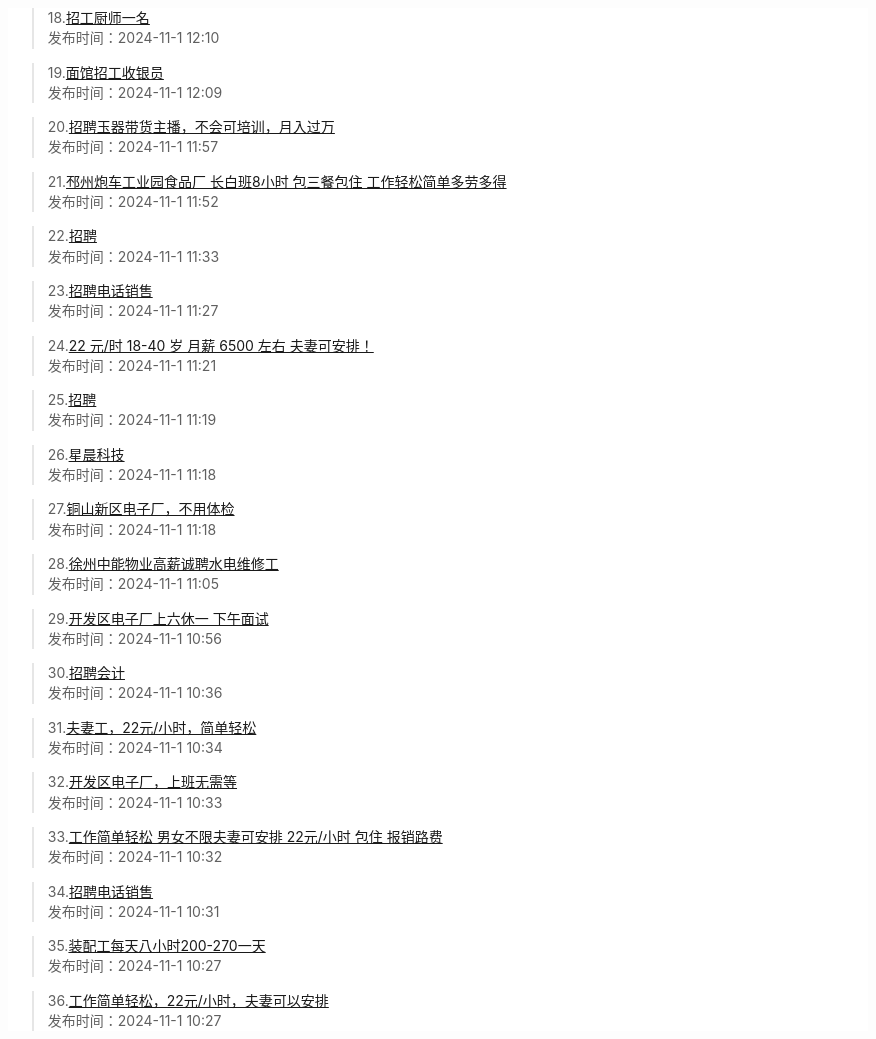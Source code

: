 >18.[招工厨师一名](https://www.pzzc.net/forum.php?mod=viewthread&tid=10468494)<br>
>发布时间：2024-11-1 12:10

>19.[面馆招工收银员](https://www.pzzc.net/forum.php?mod=viewthread&tid=10468493)<br>
>发布时间：2024-11-1 12:09

>20.[招聘玉器带货主播，不会可培训，月入过万](https://www.pzzc.net/forum.php?mod=viewthread&tid=10468490)<br>
>发布时间：2024-11-1 11:57

>21.[邳州炮车工业园食品厂 长白班8小时 包三餐包住 工作轻松简单多劳多得](https://www.pzzc.net/forum.php?mod=viewthread&tid=10468488)<br>
>发布时间：2024-11-1 11:52

>22.[招聘](https://www.pzzc.net/forum.php?mod=viewthread&tid=10468485)<br>
>发布时间：2024-11-1 11:33

>23.[招聘电话销售](https://www.pzzc.net/forum.php?mod=viewthread&tid=10468483)<br>
>发布时间：2024-11-1 11:27

>24.[22 元/时 18-40 岁 月薪 6500 左右 夫妻可安排！](https://www.pzzc.net/forum.php?mod=viewthread&tid=10468482)<br>
>发布时间：2024-11-1 11:21

>25.[招聘](https://www.pzzc.net/forum.php?mod=viewthread&tid=10468481)<br>
>发布时间：2024-11-1 11:19

>26.[星晨科技](https://www.pzzc.net/forum.php?mod=viewthread&tid=10468479)<br>
>发布时间：2024-11-1 11:18

>27.[铜山新区电子厂，不用体检](https://www.pzzc.net/forum.php?mod=viewthread&tid=10468478)<br>
>发布时间：2024-11-1 11:18

>28.[徐州中能物业高薪诚聘水电维修工](https://www.pzzc.net/forum.php?mod=viewthread&tid=10468469)<br>
>发布时间：2024-11-1 11:05

>29.[开发区电子厂上六休一  下午面试](https://www.pzzc.net/forum.php?mod=viewthread&tid=10468462)<br>
>发布时间：2024-11-1 10:56

>30.[招聘会计](https://www.pzzc.net/forum.php?mod=viewthread&tid=10468451)<br>
>发布时间：2024-11-1 10:36

>31.[夫妻工，22元/小时，简单轻松](https://www.pzzc.net/forum.php?mod=viewthread&tid=10468448)<br>
>发布时间：2024-11-1 10:34

>32.[开发区电子厂，上班无需等](https://www.pzzc.net/forum.php?mod=viewthread&tid=10468447)<br>
>发布时间：2024-11-1 10:33

>33.[工作简单轻松 男女不限夫妻可安排 22元/小时 包住 报销路费](https://www.pzzc.net/forum.php?mod=viewthread&tid=10468446)<br>
>发布时间：2024-11-1 10:32

>34.[招聘电话销售](https://www.pzzc.net/forum.php?mod=viewthread&tid=10468445)<br>
>发布时间：2024-11-1 10:31

>35.[装配工每天八小时200-270一天](https://www.pzzc.net/forum.php?mod=viewthread&tid=10468444)<br>
>发布时间：2024-11-1 10:27

>36.[工作简单轻松，22元/小时，夫妻可以安排](https://www.pzzc.net/forum.php?mod=viewthread&tid=10468443)<br>
>发布时间：2024-11-1 10:27
